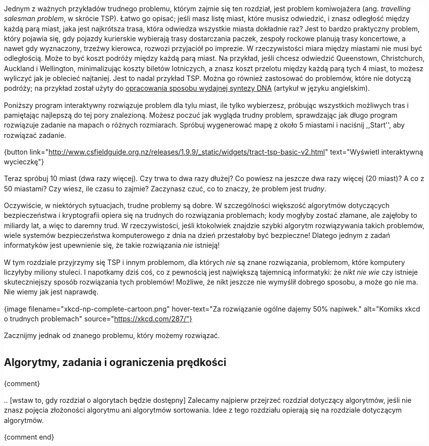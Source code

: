 Jednym z ważnych przykładów trudnego problemu, którym zajmie się ten rozdział, jest problem komiwojażera (ang. *travelling salesman problem*, w skrócie TSP).
Łatwo go opisać; jeśli masz listę miast, które musisz odwiedzić, i znasz odległość między każdą parą miast, jaka jest najkrótsza trasa, która odwiedza wszystkie miasta dokładnie raz?
Jest to bardzo praktyczny problem, który pojawia się, gdy pojazdy kurierskie wybierają trasy dostarczania paczek, zespoły rockowe planują trasy koncertowe, a nawet gdy wyznaczony, trzeźwy kierowca, rozwozi przyjaciół po imprezie.
W rzeczywistości miara między miastami nie musi być odległością. Może to być koszt podróży między każdą parą miast. Na przykład, jeśli chcesz odwiedzić Queenstown, Christchurch, Auckland i Wellington, minimalizując koszty biletów lotniczych, a znasz koszt przelotu między każdą parą tych 4 miast, to możesz wyliczyć jak je oblecieć najtaniej. Jest to nadal przykład TSP.
Można go również zastosować do problemów, które nie dotyczą podróży; na przykład został użyty do [opracowania sposobu wydajnej syntezy DNA](http://www.i-programmer.info/news/181/9340.html) (artykuł w języku angielskim).

Poniższy program interaktywny rozwiązuje problem dla tylu miast, ile tylko wybierzesz, próbując wszystkich możliwych tras i pamiętając najlepszą do tej pory znalezioną. Możesz poczuć jak wygląda trudny problem, sprawdzając jak długo program rozwiązuje zadanie na mapach o różnych rozmiarach.
Spróbuj wygenerować mapę z około 5 miastami i naciśnij ,,Start'', aby rozwiązać zadanie.

{button link="http://www.csfieldguide.org.nz/releases/1.9.9/_static/widgets/tract-tsp-basic-v2.html" text="Wyświetl interaktywną wycieczkę"}

Teraz spróbuj 10 miast (dwa razy więcej). Czy trwa to dwa razy dłużej? Co powiesz na jeszcze dwa razy więcej (20 miast)? A co z 50 miastami? Czy wiesz, ile czasu to zajmie?
Zaczynasz czuć, co to znaczy, że problem jest *trudny*.

Oczywiście, w niektórych sytuacjach, trudne problemy są dobre.
W szczególności większość algorytmów dotyczących bezpieczeństwa i kryptografii opiera się na trudnych do rozwiązania problemach; kody mogłyby zostać złamane, ale zajęłoby to miliardy lat, a więc to daremny trud.
W rzeczywistości, jeśli ktokolwiek znajdzie szybki algorytm rozwiązywania takich problemów, wiele systemów bezpieczeństwa komputerowego z dnia na dzień przestałoby być bezpieczne!
Dlatego jednym z zadań informatyków jest upewnienie się, że takie rozwiązania *nie* istnieją!

W tym rozdziale przyjrzymy się TSP i innym problemom, dla których *nie* są znane rozwiązania, problemom, które komputery liczyłyby miliony stuleci. I napotkamy dziś coś, co z pewnością jest największą tajemnicą informatyki: że *nikt nie wie* czy istnieje skuteczniejszy sposób rozwiązania tych problemów! Możliwe, że nikt jeszcze nie wymyślił dobrego sposobu, a może go nie ma. Nie wiemy jak jest naprawdę.

{image filename="xkcd-np-complete-cartoon.png" hover-text="Za rozwiązanie ogólne dajemy 50% napiwek." alt="Komiks xkcd o trudnych problemach" source="https://xkcd.com/287/"}

Zacznijmy jednak od znanego problemu, który możemy rozwiązać.

## Algorytmy, zadania i ograniczenia prędkości

{comment}

.. [wstaw to, gdy rozdział o algorytach będzie dostępny] Zalecamy najpierw przejrzeć rozdział dotyczący algorytmów, jeśli nie znasz pojęcia złożoności algorytmu ani algorytmów sortowania. Idee z tego rozdziału opierają się na rozdziale dotyczącym algorytmów.

{comment end}
